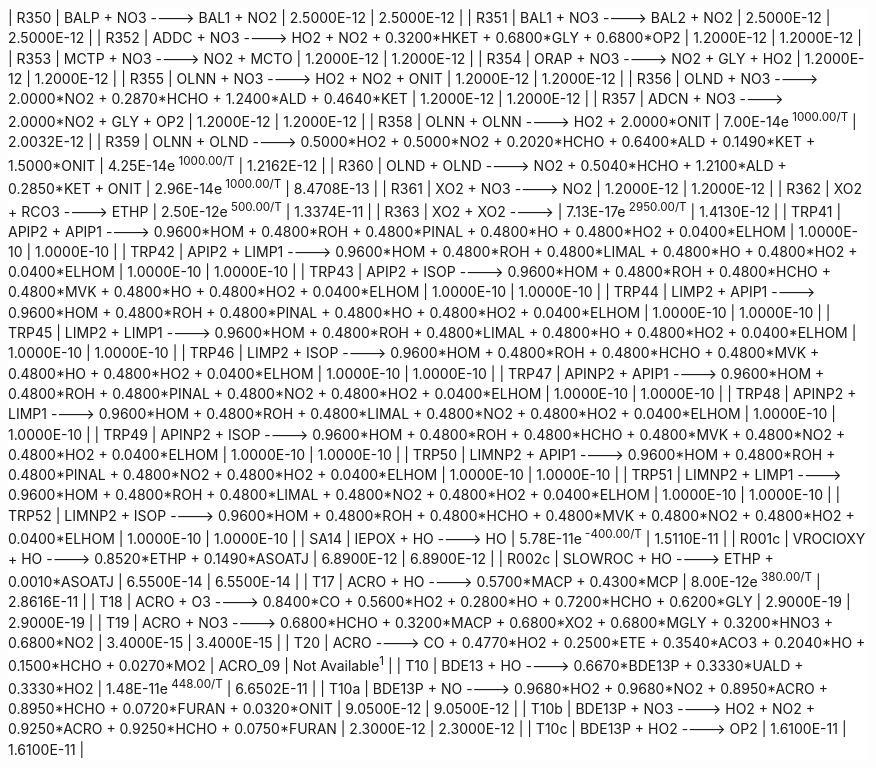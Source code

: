 | R350   | BALP + NO3 ----> BAL1 + NO2  |   2.5000E-12 |   2.5000E-12 |
| R351   | BAL1 + NO3 ----> BAL2 + NO2  |   2.5000E-12 |   2.5000E-12 |
| R352   | ADDC + NO3 ----> HO2 + NO2 +    0.3200\*HKET +    0.6800\*GLY +    0.6800\*OP2  |   1.2000E-12 |   1.2000E-12 |
| R353   | MCTP + NO3 ----> NO2 + MCTO  |   1.2000E-12 |   1.2000E-12 |
| R354   | ORAP + NO3 ----> NO2 + GLY + HO2  |   1.2000E-12 |   1.2000E-12 |
| R355   | OLNN + NO3 ----> HO2 + NO2 + ONIT  |   1.2000E-12 |   1.2000E-12 |
| R356   | OLND + NO3 ---->   2.0000\*NO2 +    0.2870\*HCHO +    1.2400\*ALD +    0.4640\*KET  |   1.2000E-12 |   1.2000E-12 |
| R357   | ADCN + NO3 ---->   2.0000\*NO2 + GLY + OP2  |   1.2000E-12 |   1.2000E-12 |
| R358   | OLNN + OLNN ----> HO2 +    2.0000\*ONIT  |   7.00E-14e<sup>  1000.00/T</sup> |   2.0032E-12 |
| R359   | OLNN + OLND ---->   0.5000\*HO2 +    0.5000\*NO2 +    0.2020\*HCHO +    0.6400\*ALD +    0.1490\*KET +    1.5000\*ONIT  |   4.25E-14e<sup>  1000.00/T</sup> |   1.2162E-12 |
| R360   | OLND + OLND ----> NO2 +    0.5040\*HCHO +    1.2100\*ALD +    0.2850\*KET + ONIT  |   2.96E-14e<sup>  1000.00/T</sup> |   8.4708E-13 |
| R361   | XO2 + NO3 ----> NO2  |   1.2000E-12 |   1.2000E-12 |
| R362   | XO2 + RCO3 ----> ETHP  |   2.50E-12e<sup>   500.00/T</sup> |   1.3374E-11 |
| R363   | XO2 + XO2 ----> |   7.13E-17e<sup>  2950.00/T</sup> |   1.4130E-12 |
| TRP41   | APIP2 + APIP1 ---->   0.9600\*HOM +    0.4800\*ROH +    0.4800\*PINAL +    0.4800\*HO +    0.4800\*HO2 +    0.0400\*ELHOM  |   1.0000E-10 |   1.0000E-10 |
| TRP42   | APIP2 + LIMP1 ---->   0.9600\*HOM +    0.4800\*ROH +    0.4800\*LIMAL +    0.4800\*HO +    0.4800\*HO2 +    0.0400\*ELHOM  |   1.0000E-10 |   1.0000E-10 |
| TRP43   | APIP2 + ISOP ---->   0.9600\*HOM +    0.4800\*ROH +    0.4800\*HCHO +    0.4800\*MVK +    0.4800\*HO +    0.4800\*HO2 +    0.0400\*ELHOM  |   1.0000E-10 |   1.0000E-10 |
| TRP44   | LIMP2 + APIP1 ---->   0.9600\*HOM +    0.4800\*ROH +    0.4800\*PINAL +    0.4800\*HO +    0.4800\*HO2 +    0.0400\*ELHOM  |   1.0000E-10 |   1.0000E-10 |
| TRP45   | LIMP2 + LIMP1 ---->   0.9600\*HOM +    0.4800\*ROH +    0.4800\*LIMAL +    0.4800\*HO +    0.4800\*HO2 +    0.0400\*ELHOM  |   1.0000E-10 |   1.0000E-10 |
| TRP46   | LIMP2 + ISOP ---->   0.9600\*HOM +    0.4800\*ROH +    0.4800\*HCHO +    0.4800\*MVK +    0.4800\*HO +    0.4800\*HO2 +    0.0400\*ELHOM  |   1.0000E-10 |   1.0000E-10 |
| TRP47   | APINP2 + APIP1 ---->   0.9600\*HOM +    0.4800\*ROH +    0.4800\*PINAL +    0.4800\*NO2 +    0.4800\*HO2 +    0.0400\*ELHOM  |   1.0000E-10 |   1.0000E-10 |
| TRP48   | APINP2 + LIMP1 ---->   0.9600\*HOM +    0.4800\*ROH +    0.4800\*LIMAL +    0.4800\*NO2 +    0.4800\*HO2 +    0.0400\*ELHOM  |   1.0000E-10 |   1.0000E-10 |
| TRP49   | APINP2 + ISOP ---->   0.9600\*HOM +    0.4800\*ROH +    0.4800\*HCHO +    0.4800\*MVK +    0.4800\*NO2 +    0.4800\*HO2 +    0.0400\*ELHOM  |   1.0000E-10 |   1.0000E-10 |
| TRP50   | LIMNP2 + APIP1 ---->   0.9600\*HOM +    0.4800\*ROH +    0.4800\*PINAL +    0.4800\*NO2 +    0.4800\*HO2 +    0.0400\*ELHOM  |   1.0000E-10 |   1.0000E-10 |
| TRP51   | LIMNP2 + LIMP1 ---->   0.9600\*HOM +    0.4800\*ROH +    0.4800\*LIMAL +    0.4800\*NO2 +    0.4800\*HO2 +    0.0400\*ELHOM  |   1.0000E-10 |   1.0000E-10 |
| TRP52   | LIMNP2 + ISOP ---->   0.9600\*HOM +    0.4800\*ROH +    0.4800\*HCHO +    0.4800\*MVK +    0.4800\*NO2 +    0.4800\*HO2 +    0.0400\*ELHOM  |   1.0000E-10 |   1.0000E-10 |
| SA14   | IEPOX + HO ----> HO  |   5.78E-11e<sup>  -400.00/T</sup> |   1.5110E-11 |
| R001c   | VROCIOXY + HO ---->   0.8520\*ETHP +    0.1490\*ASOATJ  |   6.8900E-12 |   6.8900E-12 |
| R002c   | SLOWROC + HO ----> ETHP +    0.0010\*ASOATJ  |   6.5500E-14 |   6.5500E-14 |
| T17   | ACRO + HO ---->   0.5700\*MACP +    0.4300\*MCP  |   8.00E-12e<sup>   380.00/T</sup> |   2.8616E-11 |
| T18   | ACRO + O3 ---->   0.8400\*CO +    0.5600\*HO2 +    0.2800\*HO +    0.7200\*HCHO +    0.6200\*GLY  |   2.9000E-19 |   2.9000E-19 |
| T19   | ACRO + NO3 ---->   0.6800\*HCHO +    0.3200\*MACP +    0.6800\*XO2 +    0.6800\*MGLY +    0.3200\*HNO3 +    0.6800\*NO2  |   3.4000E-15 |   3.4000E-15 |
| T20   | ACRO ----> CO +    0.4770\*HO2 +    0.2500\*ETE +    0.3540\*ACO3 +    0.2040\*HO +    0.1500\*HCHO +    0.0270\*MO2  | ACRO_09 | Not Available<sup>1</sup> | 
| T10   | BDE13 + HO ---->   0.6670\*BDE13P +    0.3330\*UALD +    0.3330\*HO2  |   1.48E-11e<sup>   448.00/T</sup> |   6.6502E-11 |
| T10a   | BDE13P + NO ---->   0.9680\*HO2 +    0.9680\*NO2 +    0.8950\*ACRO +    0.8950\*HCHO +    0.0720\*FURAN +    0.0320\*ONIT  |   9.0500E-12 |   9.0500E-12 |
| T10b   | BDE13P + NO3 ----> HO2 + NO2 +    0.9250\*ACRO +    0.9250\*HCHO +    0.0750\*FURAN  |   2.3000E-12 |   2.3000E-12 |
| T10c   | BDE13P + HO2 ----> OP2  |   1.6100E-11 |   1.6100E-11 |